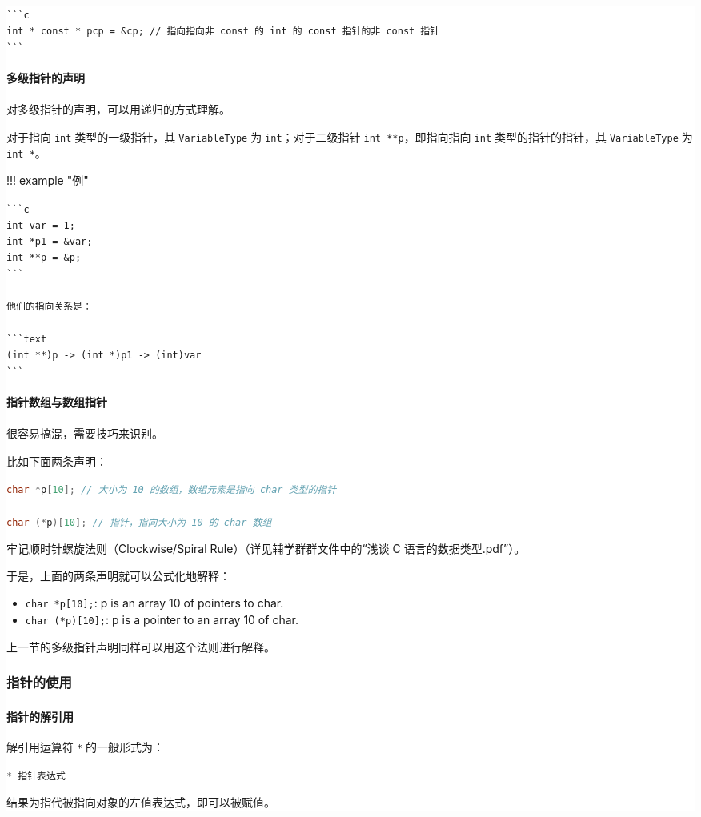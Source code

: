     ```c
    int * const * pcp = &cp; // 指向指向非 const 的 int 的 const 指针的非 const 指针
    ```


#### 多级指针的声明

对多级指针的声明，可以用递归的方式理解。

对于指向 `int` 类型的一级指针，其 `VariableType` 为 `int`；对于二级指针 `int **p`，即指向指向 `int` 类型的指针的指针，其 `VariableType` 为 `int *`。


!!! example "例"

    ```c
    int var = 1;
    int *p1 = &var;
    int **p = &p;
    ```

    他们的指向关系是：

    ```text
    (int **)p -> (int *)p1 -> (int)var
    ```


#### 指针数组与数组指针

很容易搞混，需要技巧来识别。

比如下面两条声明：

```c
char *p[10]; // 大小为 10 的数组，数组元素是指向 char 类型的指针

char (*p)[10]; // 指针，指向大小为 10 的 char 数组
```

牢记顺时针螺旋法则（Clockwise/Spiral Rule）（详见辅学群群文件中的“浅谈 C 语言的数据类型.pdf”）。

于是，上面的两条声明就可以公式化地解释：

- `char *p[10];`: p is an array 10 of pointers to char.
- `char (*p)[10];`: p is a pointer to an array 10 of char.

上一节的多级指针声明同样可以用这个法则进行解释。

### 指针的使用

#### 指针的解引用

解引用运算符 `*` 的一般形式为：

```c
* 指针表达式
```

结果为指代被指向对象的左值表达式，即可以被赋值。
